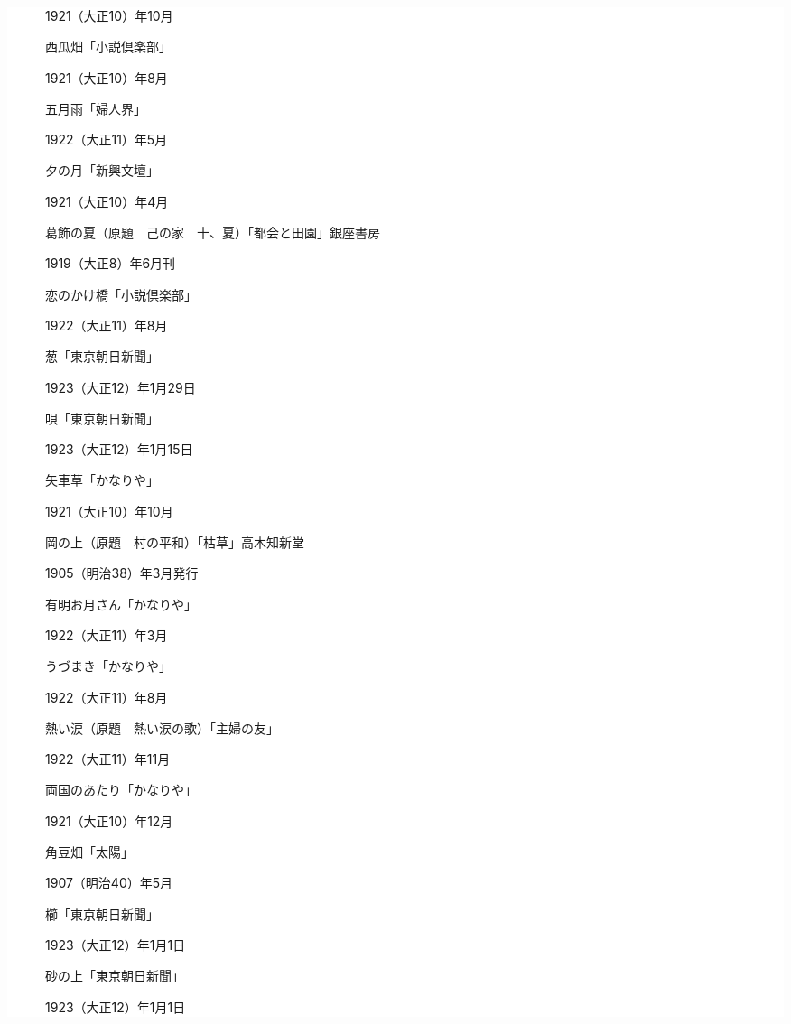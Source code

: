 　　　1921（大正10）年10月

　　　西瓜畑「小説倶楽部」

　　　1921（大正10）年8月

　　　五月雨「婦人界」

　　　1922（大正11）年5月

　　　夕の月「新興文壇」

　　　1921（大正10）年4月

　　　葛飾の夏（原題　己の家　十、夏）「都会と田園」銀座書房

　　　1919（大正8）年6月刊

　　　恋のかけ橋「小説倶楽部」

　　　1922（大正11）年8月

　　　葱「東京朝日新聞」

　　　1923（大正12）年1月29日

　　　唄「東京朝日新聞」

　　　1923（大正12）年1月15日

　　　矢車草「かなりや」

　　　1921（大正10）年10月

　　　岡の上（原題　村の平和）「枯草」高木知新堂

　　　1905（明治38）年3月発行

　　　有明お月さん「かなりや」

　　　1922（大正11）年3月

　　　うづまき「かなりや」

　　　1922（大正11）年8月

　　　熱い涙（原題　熱い涙の歌）「主婦の友」

　　　1922（大正11）年11月

　　　両国のあたり「かなりや」

　　　1921（大正10）年12月

　　　角豆畑「太陽」

　　　1907（明治40）年5月

　　　櫛「東京朝日新聞」

　　　1923（大正12）年1月1日

　　　砂の上「東京朝日新聞」

　　　1923（大正12）年1月1日

